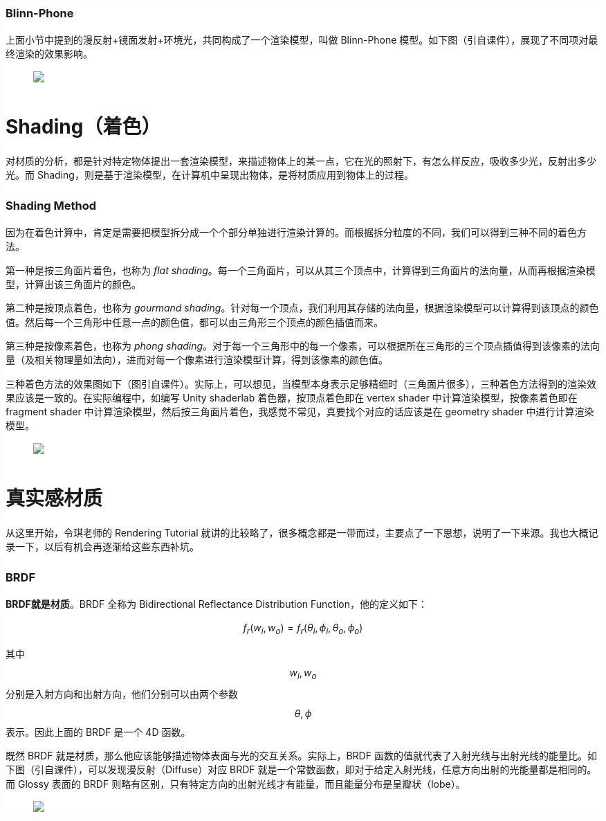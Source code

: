 ### Blinn-Phone
上面小节中提到的漫反射+镜面发射+环境光，共同构成了一个渲染模型，叫做 Blinn-Phone 模型。如下图（引自课件），展现了不同项对最终渲染的效果影响。

<figure>
    <img src="{{ site.url}}/Blog/images/Rendering_About_Material/495673B2-1DCF-4908-8796-14C4AED17DCE.png"
    width="500" style="margin-left:auto;margin-right:auto">
</figure>


# Shading（着色）
对材质的分析，都是针对特定物体提出一套渲染模型，来描述物体上的某一点，它在光的照射下，有怎么样反应，吸收多少光，反射出多少光。而 Shading，则是基于渲染模型，在计算机中呈现出物体，是将材质应用到物体上的过程。

### Shading Method
因为在着色计算中，肯定是需要把模型拆分成一个个部分单独进行渲染计算的。而根据拆分粒度的不同，我们可以得到三种不同的着色方法。

第一种是按三角面片着色，也称为 *flat shading*。每一个三角面片，可以从其三个顶点中，计算得到三角面片的法向量，从而再根据渲染模型，计算出该三角面片的颜色。

第二种是按顶点着色，也称为 *gourmand shading*。针对每一个顶点，我们利用其存储的法向量，根据渲染模型可以计算得到该顶点的颜色值。然后每一个三角形中任意一点的颜色值，都可以由三角形三个顶点的颜色插值而来。

第三种是按像素着色，也称为 *phong shading*。对于每一个三角形中的每一个像素，可以根据所在三角形的三个顶点插值得到该像素的法向量（及相关物理量如法向），进而对每一个像素进行渲染模型计算，得到该像素的颜色值。

三种着色方法的效果图如下（图引自课件）。实际上，可以想见，当模型本身表示足够精细时（三角面片很多），三种着色方法得到的渲染效果应该是一致的。在实际编程中，如编写 Unity shaderlab 着色器，按顶点着色即在 vertex shader 中计算渲染模型，按像素着色即在 fragment shader 中计算渲染模型，然后按三角面片着色，我感觉不常见，真要找个对应的话应该是在 geometry shader 中进行计算渲染模型。

<figure>
    <img src="{{ site.url}}/Blog/images/Rendering_About_Material/0114E158-8560-4458-B2BA-745C0CC0AEE0.png"
    width="500" style="margin-left:auto;margin-right:auto">
</figure>


# 真实感材质

从这里开始，令琪老师的 Rendering Tutorial 就讲的比较略了，很多概念都是一带而过，主要点了一下思想，说明了一下来源。我也大概记录一下，以后有机会再逐渐给这些东西补坑。

### BRDF

**BRDF就是材质**。BRDF 全称为 Bidirectional Reflectance Distribution Function，他的定义如下：

$$
f_r(w_i, w_o) = f_r(\theta_i, \phi_i, \theta_o, \phi_o)
$$

其中 $$w_i, w_o$$ 分别是入射方向和出射方向，他们分别可以由两个参数 $$\theta, \phi$$ 表示。因此上面的 BRDF 是一个 4D 函数。

既然 BRDF 就是材质，那么他应该能够描述物体表面与光的交互关系。实际上，BRDF 函数的值就代表了入射光线与出射光线的能量比。如下图（引自课件），可以发现漫反射（Diffuse）对应 BRDF 就是一个常数函数，即对于给定入射光线，任意方向出射的光能量都是相同的。而 Glossy 表面的 BRDF 则略有区别，只有特定方向的出射光线才有能量，而且能量分布是呈瓣状（lobe）。

<figure>
    <img src="{{ site.url}}/Blog/images/Rendering_About_Material/DD48191C-F6FA-4CE7-8C01-8CF083D99B4E.png"
    width="500" style="margin-left:auto;margin-right:auto">
</figure>
